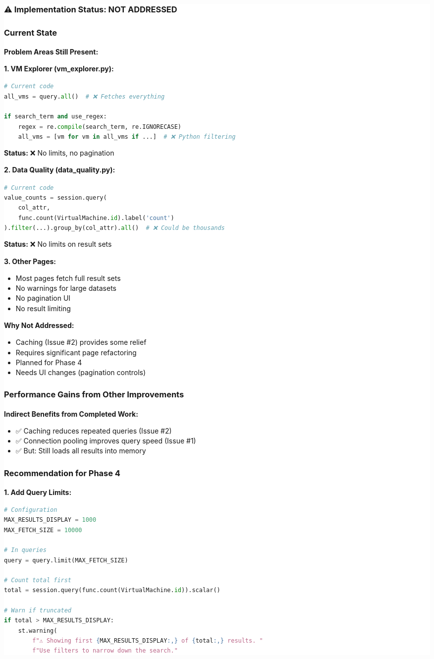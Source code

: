 ### ⚠️ Implementation Status: **NOT ADDRESSED**

### Current State

**Problem Areas Still Present:**

**1. VM Explorer (vm_explorer.py):**
```python
# Current code
all_vms = query.all()  # ❌ Fetches everything

if search_term and use_regex:
    regex = re.compile(search_term, re.IGNORECASE)
    all_vms = [vm for vm in all_vms if ...]  # ❌ Python filtering
```

**Status:** ❌ No limits, no pagination

**2. Data Quality (data_quality.py):**
```python
# Current code
value_counts = session.query(
    col_attr,
    func.count(VirtualMachine.id).label('count')
).filter(...).group_by(col_attr).all()  # ❌ Could be thousands
```

**Status:** ❌ No limits on result sets

**3. Other Pages:**
- Most pages fetch full result sets
- No warnings for large datasets
- No pagination UI
- No result limiting

**Why Not Addressed:**
- Caching (Issue #2) provides some relief
- Requires significant page refactoring
- Planned for Phase 4
- Needs UI changes (pagination controls)

### Performance Gains from Other Improvements

**Indirect Benefits from Completed Work:**
- ✅ Caching reduces repeated queries (Issue #2)
- ✅ Connection pooling improves query speed (Issue #1)
- ✅ But: Still loads all results into memory

### Recommendation for Phase 4

**1. Add Query Limits:**
```python
# Configuration
MAX_RESULTS_DISPLAY = 1000
MAX_FETCH_SIZE = 10000

# In queries
query = query.limit(MAX_FETCH_SIZE)

# Count total first
total = session.query(func.count(VirtualMachine.id)).scalar()

# Warn if truncated
if total > MAX_RESULTS_DISPLAY:
    st.warning(
        f"⚠️ Showing first {MAX_RESULTS_DISPLAY:,} of {total:,} results. "
        f"Use filters to narrow down the search."
```